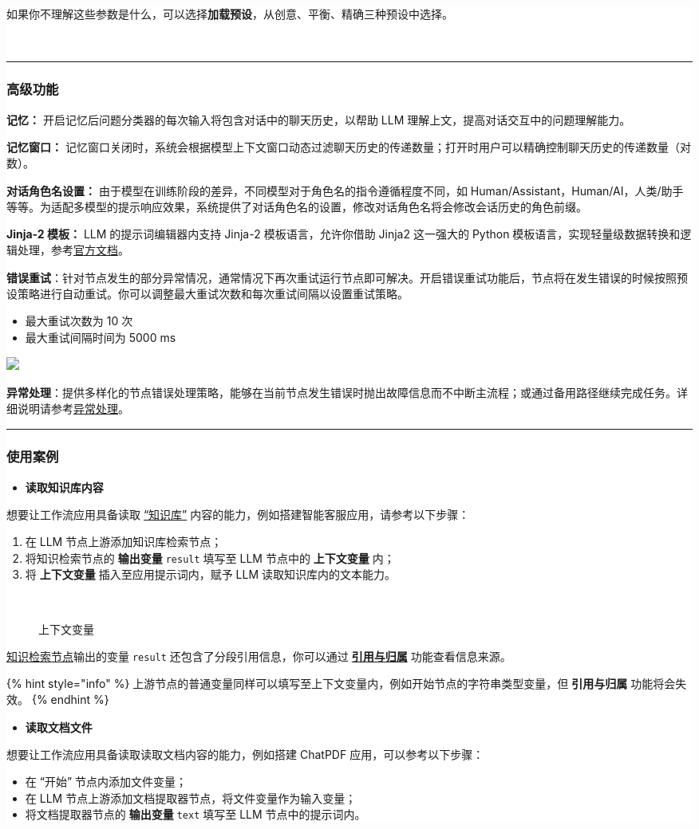 如果你不理解这些参数是什么，可以选择**加载预设**，从创意、平衡、精确三种预设中选择。

<figure><img src="../../../.gitbook/assets/截屏2024-10-18 11.08.59.png" alt="" width="365"><figcaption></figcaption></figure>

***

### 高级功能

**记忆：** 开启记忆后问题分类器的每次输入将包含对话中的聊天历史，以帮助 LLM 理解上文，提高对话交互中的问题理解能力。

**记忆窗口：** 记忆窗口关闭时，系统会根据模型上下文窗口动态过滤聊天历史的传递数量；打开时用户可以精确控制聊天历史的传递数量（对数）。

**对话角色名设置：** 由于模型在训练阶段的差异，不同模型对于角色名的指令遵循程度不同，如 Human/Assistant，Human/AI，人类/助手等等。为适配多模型的提示响应效果，系统提供了对话角色名的设置，修改对话角色名将会修改会话历史的角色前缀。

**Jinja-2 模板：** LLM 的提示词编辑器内支持 Jinja-2 模板语言，允许你借助 Jinja2 这一强大的 Python 模板语言，实现轻量级数据转换和逻辑处理，参考[官方文档](https://jinja.palletsprojects.com/en/3.1.x/templates/)。

**错误重试**：针对节点发生的部分异常情况，通常情况下再次重试运行节点即可解决。开启错误重试功能后，节点将在发生错误的时候按照预设策略进行自动重试。你可以调整最大重试次数和每次重试间隔以设置重试策略。

- 最大重试次数为 10 次
- 最大重试间隔时间为 5000 ms

![](https://assets-docs.dify.ai/2024/12/dfb43c1cbbf02cdd36f7d20973a5529b.png)

**异常处理**：提供多样化的节点错误处理策略，能够在当前节点发生错误时抛出故障信息而不中断主流程；或通过备用路径继续完成任务。详细说明请参考[异常处理](https://docs.dify.ai/guides/workflow/error-handling)。

***

### 使用案例

* **读取知识库内容**

想要让工作流应用具备读取 [“知识库”](../../knowledge-base/) 内容的能力，例如搭建智能客服应用，请参考以下步骤：

1. 在 LLM 节点上游添加知识库检索节点；
2. 将知识检索节点的 **输出变量** `result` 填写至 LLM 节点中的 **上下文变量** 内；
3. 将 **上下文变量** 插入至应用提示词内，赋予 LLM 读取知识库内的文本能力。

<figure><img src="../../../.gitbook/assets/image (256).png" alt=""><figcaption><p>上下文变量</p></figcaption></figure>

[知识检索节点](knowledge-retrieval.md)输出的变量 `result` 还包含了分段引用信息，你可以通过 [**引用与归属**](../../knowledge-base/retrieval-test-and-citation.md#id-2-yin-yong-yu-gui-shu) 功能查看信息来源。

{% hint style="info" %}
上游节点的普通变量同样可以填写至上下文变量内，例如开始节点的字符串类型变量，但 **引用与归属** 功能将会失效。
{% endhint %}

* **读取文档文件**

想要让工作流应用具备读取读取文档内容的能力，例如搭建 ChatPDF 应用，可以参考以下步骤：

* 在 “开始” 节点内添加文件变量；
* 在 LLM 节点上游添加文档提取器节点，将文件变量作为输入变量；
* 将文档提取器节点的 **输出变量** `text` 填写至 LLM 节点中的提示词内。
